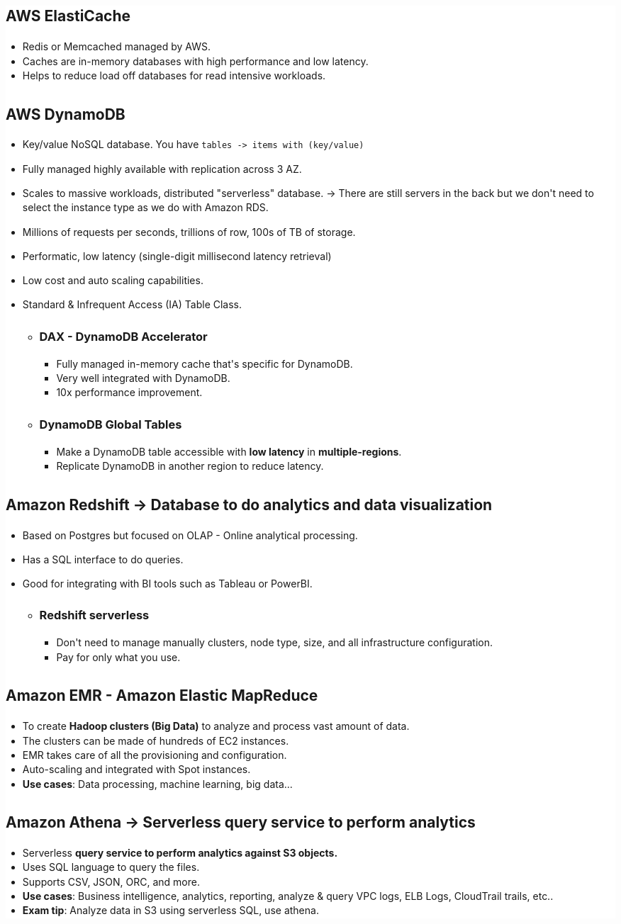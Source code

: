 ## AWS ElastiCache

- Redis or Memcached managed by AWS.
- Caches are in-memory databases with high performance and low latency.
- Helps to reduce load off databases for read intensive workloads.

## AWS DynamoDB

- Key/value NoSQL database. You have `tables -> items with (key/value)`
- Fully managed highly available with replication across 3 AZ.
- Scales to massive workloads, distributed "serverless" database.
  -> There are still servers in the back but we don't need to select the instance type as we do with Amazon RDS.
- Millions of requests per seconds, trillions of row, 100s of TB of storage.
- Performatic, low latency (single-digit millisecond latency retrieval)
- Low cost and auto scaling capabilities.
- Standard & Infrequent Access (IA) Table Class.

  - ### DAX - DynamoDB Accelerator

    - Fully managed in-memory cache that's specific for DynamoDB.
    - Very well integrated with DynamoDB.
    - 10x performance improvement.

  - ### DynamoDB Global Tables
    - Make a DynamoDB table accessible with **low latency** in **multiple-regions**.
    - Replicate DynamoDB in another region to reduce latency.

## Amazon Redshift -> Database to do analytics and data visualization

- Based on Postgres but focused on OLAP - Online analytical processing.
- Has a SQL interface to do queries.
- Good for integrating with BI tools such as Tableau or PowerBI.

  - ### Redshift serverless
    - Don't need to manage manually clusters, node type, size, and all infrastructure configuration.
    - Pay for only what you use.

## Amazon EMR - Amazon Elastic MapReduce
- To create **Hadoop clusters (Big Data)** to analyze and process vast amount of data.
- The clusters can be made of hundreds of EC2 instances.
- EMR takes care of all the provisioning and configuration.
- Auto-scaling and integrated with Spot instances.
- **Use cases**: Data processing, machine learning, big data...

## Amazon Athena -> Serverless query service to perform analytics
- Serverless **query service to perform analytics against S3 objects.**
- Uses SQL language to query the files.
- Supports CSV, JSON, ORC, and more.
- **Use cases**: Business intelligence, analytics, reporting, analyze & query VPC logs, ELB Logs, CloudTrail trails, etc..
- **Exam tip**: Analyze data in S3 using serverless SQL, use athena.
